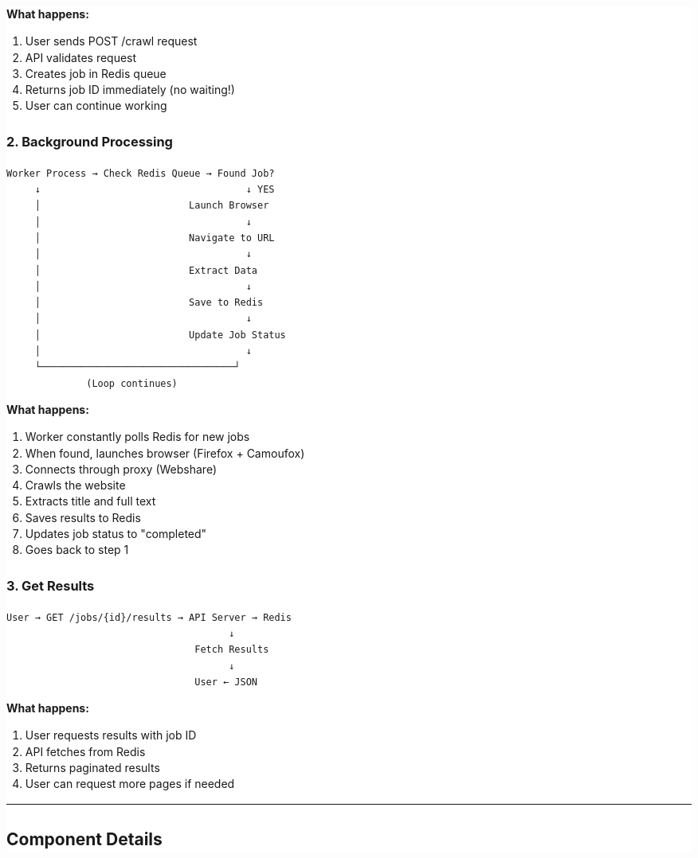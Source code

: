 **What happens:**
1. User sends POST /crawl request
2. API validates request
3. Creates job in Redis queue
4. Returns job ID immediately (no waiting!)
5. User can continue working

### 2. Background Processing
```
Worker Process → Check Redis Queue → Found Job?
     ↓                                    ↓ YES
     │                          Launch Browser
     │                                    ↓
     │                          Navigate to URL
     │                                    ↓
     │                          Extract Data
     │                                    ↓
     │                          Save to Redis
     │                                    ↓
     │                          Update Job Status
     │                                    ↓
     └──────────────────────────────────┘
              (Loop continues)
```

**What happens:**
1. Worker constantly polls Redis for new jobs
2. When found, launches browser (Firefox + Camoufox)
3. Connects through proxy (Webshare)
4. Crawls the website
5. Extracts title and full text
6. Saves results to Redis
7. Updates job status to "completed"
8. Goes back to step 1

### 3. Get Results
```
User → GET /jobs/{id}/results → API Server → Redis
                                       ↓
                                 Fetch Results
                                       ↓
                                 User ← JSON
```

**What happens:**
1. User requests results with job ID
2. API fetches from Redis
3. Returns paginated results
4. User can request more pages if needed

---

## Component Details
